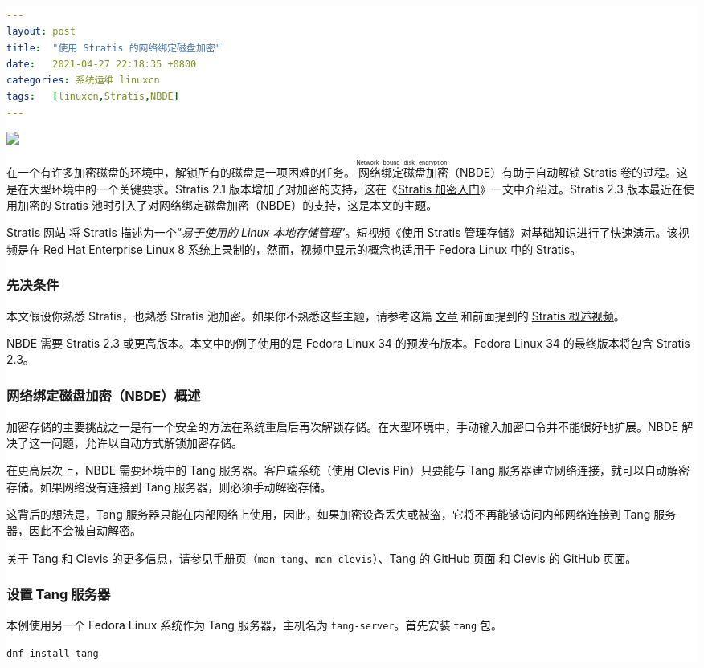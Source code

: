 ```yaml
---
layout: post
title:	"使用 Stratis 的网络绑定磁盘加密"
date:	2021-04-27 22:18:35 +0800 
categories:	系统运维 linuxcn 
tags:	[linuxcn,Stratis,NBDE]
---
```



![](/Asserts/Images//attachment/album/202104/27/221704gyzyvyroyyrybany.jpg)


在一个有许多加密磁盘的环境中，解锁所有的磁盘是一项困难的任务。<ruby> 网络绑定磁盘加密 <rt>  Network bound disk encryption </rt></ruby>（NBDE）有助于自动解锁 Stratis 卷的过程。这是在大型环境中的一个关键要求。Stratis 2.1 版本增加了对加密的支持，这在《[Stratis 加密入门](/article-13311-1.html)》一文中介绍过。Stratis 2.3 版本最近在使用加密的 Stratis 池时引入了对网络绑定磁盘加密（NBDE）的支持，这是本文的主题。


[Stratis 网站](https://stratis-storage.github.io/) 将 Stratis 描述为一个“*易于使用的 Linux 本地存储管理*”。短视频《[使用 Stratis 管理存储](https://www.youtube.com/watch?v=CJu3kmY-f5o)》对基础知识进行了快速演示。该视频是在 Red Hat Enterprise Linux 8 系统上录制的，然而，视频中显示的概念也适用于 Fedora Linux 中的 Stratis。


### 先决条件


本文假设你熟悉 Stratis，也熟悉 Stratis 池加密。如果你不熟悉这些主题，请参考这篇 [文章](/article-13311-1.html) 和前面提到的 [Stratis 概述视频](https://www.youtube.com/watch?v=CJu3kmY-f5o)。


NBDE 需要 Stratis 2.3 或更高版本。本文中的例子使用的是 Fedora Linux 34 的预发布版本。Fedora Linux 34 的最终版本将包含 Stratis 2.3。


### 网络绑定磁盘加密（NBDE）概述


加密存储的主要挑战之一是有一个安全的方法在系统重启后再次解锁存储。在大型环境中，手动输入加密口令并不能很好地扩展。NBDE 解决了这一问题，允许以自动方式解锁加密存储。


在更高层次上，NBDE 需要环境中的 Tang 服务器。客户端系统（使用 Clevis Pin）只要能与 Tang 服务器建立网络连接，就可以自动解密存储。如果网络没有连接到 Tang 服务器，则必须手动解密存储。


这背后的想法是，Tang 服务器只能在内部网络上使用，因此，如果加密设备丢失或被盗，它将不再能够访问内部网络连接到 Tang 服务器，因此不会被自动解密。


关于 Tang 和 Clevis 的更多信息，请参见手册页（`man tang`、`man clevis`）、[Tang 的 GitHub 页面](https://github.com/latchset/tang) 和 [Clevis 的 GitHub 页面](https://github.com/latchset/clevis)。


### 设置 Tang 服务器


本例使用另一个 Fedora Linux 系统作为 Tang 服务器，主机名为 `tang-server`。首先安装 `tang` 包。



```
dnf install tang

```
